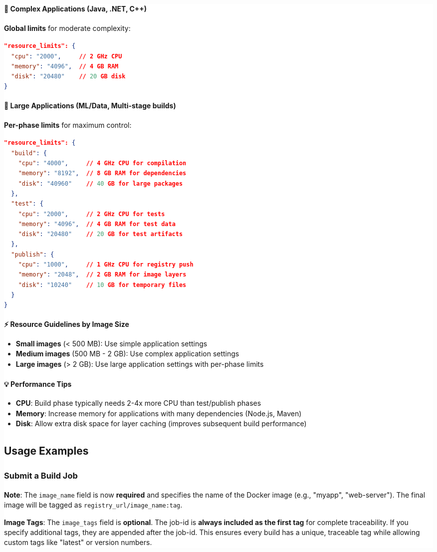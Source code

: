 #### 🔧 Complex Applications (Java, .NET, C++)
**Global limits** for moderate complexity:
```json
"resource_limits": {
  "cpu": "2000",     // 2 GHz CPU
  "memory": "4096",  // 4 GB RAM
  "disk": "20480"    // 20 GB disk
}
```

#### 🤖 Large Applications (ML/Data, Multi-stage builds)
**Per-phase limits** for maximum control:
```json
"resource_limits": {
  "build": {
    "cpu": "4000",     // 4 GHz CPU for compilation
    "memory": "8192",  // 8 GB RAM for dependencies
    "disk": "40960"    // 40 GB for large packages
  },
  "test": {
    "cpu": "2000",     // 2 GHz CPU for tests
    "memory": "4096",  // 4 GB RAM for test data
    "disk": "20480"    // 20 GB for test artifacts
  },
  "publish": {
    "cpu": "1000",     // 1 GHz CPU for registry push
    "memory": "2048",  // 2 GB RAM for image layers
    "disk": "10240"    // 10 GB for temporary files
  }
}
```

#### ⚡ Resource Guidelines by Image Size
- **Small images** (< 500 MB): Use simple application settings
- **Medium images** (500 MB - 2 GB): Use complex application settings
- **Large images** (> 2 GB): Use large application settings with per-phase limits

#### 💡 Performance Tips
- **CPU**: Build phase typically needs 2-4x more CPU than test/publish phases
- **Memory**: Increase memory for applications with many dependencies (Node.js, Maven)
- **Disk**: Allow extra disk space for layer caching (improves subsequent build performance)

## Usage Examples

### Submit a Build Job

**Note**: The `image_name` field is now **required** and specifies the name of the Docker image (e.g., "myapp", "web-server"). The final image will be tagged as `registry_url/image_name:tag`.

**Image Tags**: The `image_tags` field is **optional**. The job-id is **always included as the first tag** for complete traceability. If you specify additional tags, they are appended after the job-id. This ensures every build has a unique, traceable tag while allowing custom tags like "latest" or version numbers.
